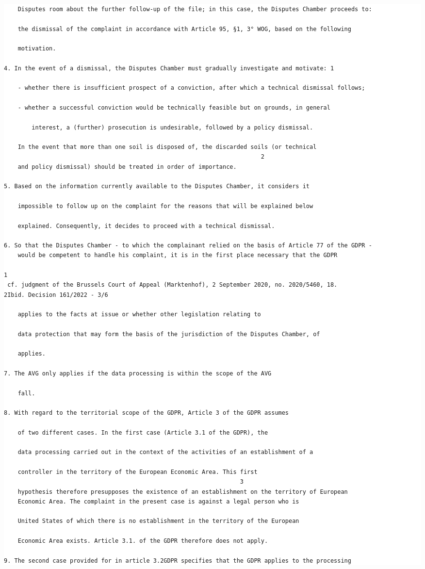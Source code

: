 ```
    Disputes room about the further follow-up of the file; in this case, the Disputes Chamber proceeds to:

    the dismissal of the complaint in accordance with Article 95, §1, 3° WOG, based on the following

    motivation.

4. In the event of a dismissal, the Disputes Chamber must gradually investigate and motivate: 1

    - whether there is insufficient prospect of a conviction, after which a technical dismissal follows;

    - whether a successful conviction would be technically feasible but on grounds, in general

        interest, a (further) prosecution is undesirable, followed by a policy dismissal.

    In the event that more than one soil is disposed of, the discarded soils (or technical
                                                                          2
    and policy dismissal) should be treated in order of importance.

5. Based on the information currently available to the Disputes Chamber, it considers it

    impossible to follow up on the complaint for the reasons that will be explained below

    explained. Consequently, it decides to proceed with a technical dismissal.

6. So that the Disputes Chamber - to which the complainant relied on the basis of Article 77 of the GDPR -
    would be competent to handle his complaint, it is in the first place necessary that the GDPR

1
 cf. judgment of the Brussels Court of Appeal (Marktenhof), 2 September 2020, no. 2020/5460, 18.
2Ibid. Decision 161/2022 - 3/6

    applies to the facts at issue or whether other legislation relating to

    data protection that may form the basis of the jurisdiction of the Disputes Chamber, of

    applies.

7. The AVG only applies if the data processing is within the scope of the AVG

    fall.

8. With regard to the territorial scope of the GDPR, Article 3 of the GDPR assumes

    of two different cases. In the first case (Article 3.1 of the GDPR), the

    data processing carried out in the context of the activities of an establishment of a

    controller in the territory of the European Economic Area. This first
                                                                    3
    hypothesis therefore presupposes the existence of an establishment on the territory of European
    Economic Area. The complaint in the present case is against a legal person who is

    United States of which there is no establishment in the territory of the European

    Economic Area exists. Article 3.1. of the GDPR therefore does not apply.

9. The second case provided for in article 3.2GDPR specifies that the GDPR applies to the processing

```